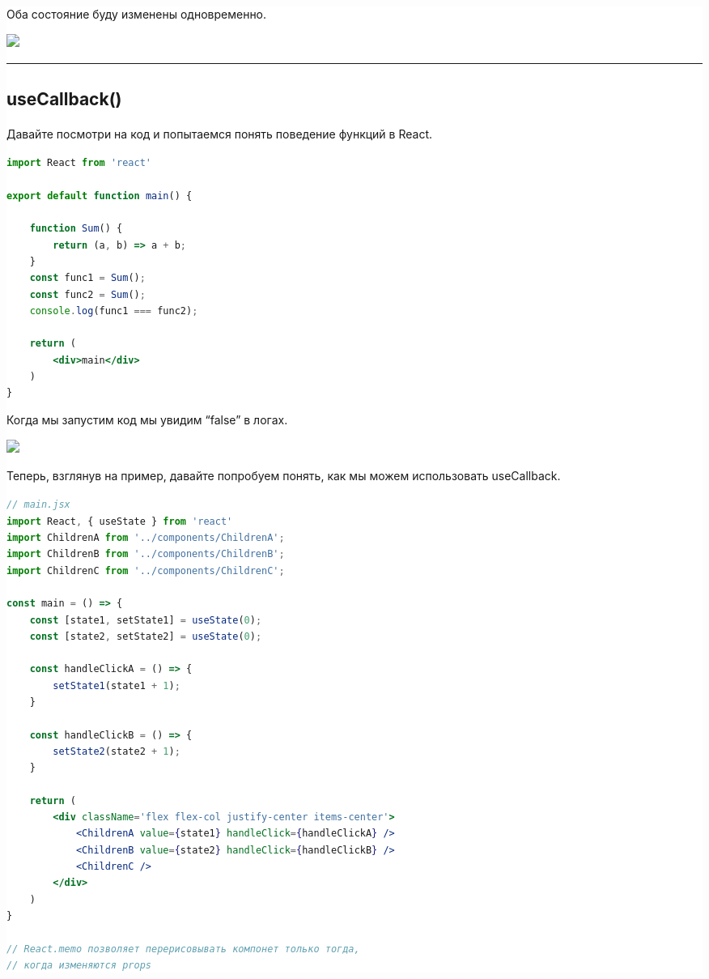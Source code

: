 ```jsx
```

Оба состояние буду изменены одновременно.

![](https://habrastorage.org/r/w1560/getpro/habr/upload_files/51a/526/17e/51a52617eb86a64fe05165e60127c527.png)

---

## useCallback()

Давайте посмотри на код и попытаемся понять поведение функций в React.

```jsx
import React from 'react'

export default function main() {

    function Sum() {
        return (a, b) => a + b;
    }
    const func1 = Sum();
    const func2 = Sum();
    console.log(func1 === func2);

    return (
        <div>main</div>
    )
}
```

Когда мы запустим код мы увидим “false” в логах.

![](https://habrastorage.org/r/w1560/getpro/habr/upload_files/098/c40/677/098c406777f436db527f5fa6b48b72bc.png)

Теперь, взглянув на пример, давайте попробуем понять, как мы можем использовать useCallback.

```jsx
// main.jsx
import React, { useState } from 'react'
import ChildrenA from '../components/ChildrenA';
import ChildrenB from '../components/ChildrenB';
import ChildrenC from '../components/ChildrenC';

const main = () => {
    const [state1, setState1] = useState(0);
    const [state2, setState2] = useState(0);

    const handleClickA = () => {
        setState1(state1 + 1);
    }

    const handleClickB = () => {
        setState2(state2 + 1);
    }

    return (
        <div className='flex flex-col justify-center items-center'>
            <ChildrenA value={state1} handleClick={handleClickA} />
            <ChildrenB value={state2} handleClick={handleClickB} />
            <ChildrenC />
        </div>
    )
}

// React.memo позволяет перерисовывать компонет только тогда,
// когда изменяются props
```